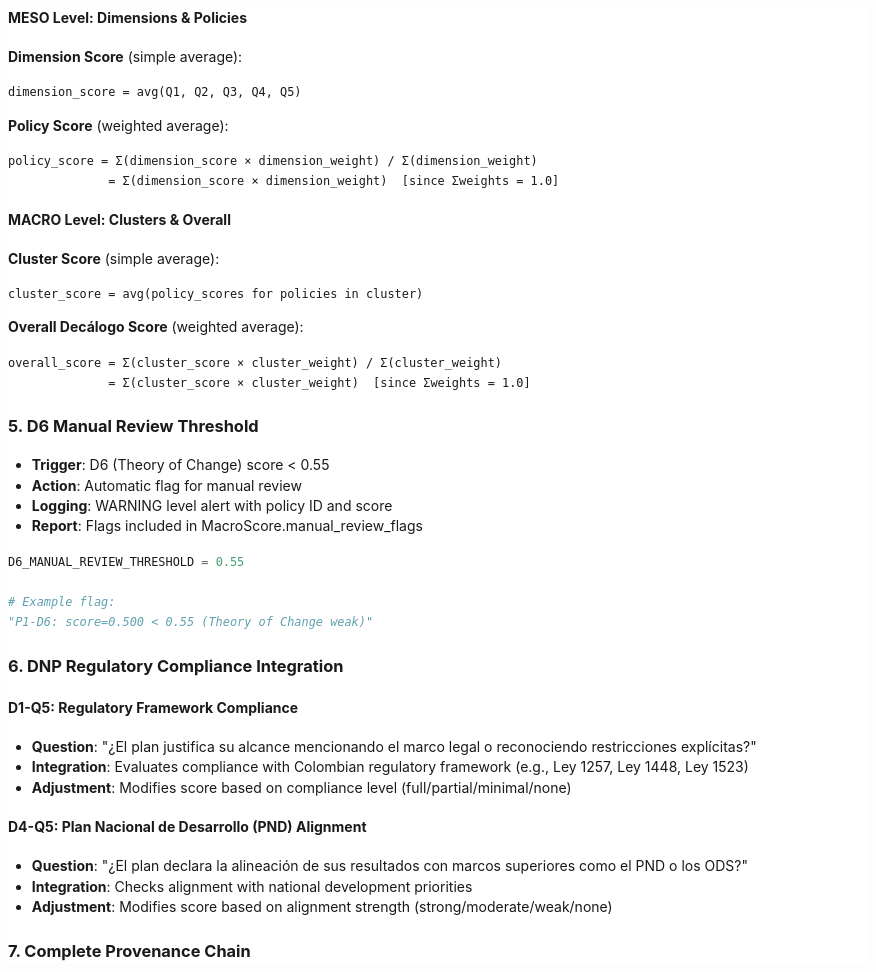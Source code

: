 #### MESO Level: Dimensions & Policies
**Dimension Score** (simple average):
```
dimension_score = avg(Q1, Q2, Q3, Q4, Q5)
```

**Policy Score** (weighted average):
```
policy_score = Σ(dimension_score × dimension_weight) / Σ(dimension_weight)
              = Σ(dimension_score × dimension_weight)  [since Σweights = 1.0]
```

#### MACRO Level: Clusters & Overall
**Cluster Score** (simple average):
```
cluster_score = avg(policy_scores for policies in cluster)
```

**Overall Decálogo Score** (weighted average):
```
overall_score = Σ(cluster_score × cluster_weight) / Σ(cluster_weight)
              = Σ(cluster_score × cluster_weight)  [since Σweights = 1.0]
```

### 5. D6 Manual Review Threshold
- **Trigger**: D6 (Theory of Change) score < 0.55
- **Action**: Automatic flag for manual review
- **Logging**: WARNING level alert with policy ID and score
- **Report**: Flags included in MacroScore.manual_review_flags

```python
D6_MANUAL_REVIEW_THRESHOLD = 0.55

# Example flag:
"P1-D6: score=0.500 < 0.55 (Theory of Change weak)"
```

### 6. DNP Regulatory Compliance Integration

#### D1-Q5: Regulatory Framework Compliance
- **Question**: "¿El plan justifica su alcance mencionando el marco legal o reconociendo restricciones explícitas?"
- **Integration**: Evaluates compliance with Colombian regulatory framework (e.g., Ley 1257, Ley 1448, Ley 1523)
- **Adjustment**: Modifies score based on compliance level (full/partial/minimal/none)

#### D4-Q5: Plan Nacional de Desarrollo (PND) Alignment
- **Question**: "¿El plan declara la alineación de sus resultados con marcos superiores como el PND o los ODS?"
- **Integration**: Checks alignment with national development priorities
- **Adjustment**: Modifies score based on alignment strength (strong/moderate/weak/none)

### 7. Complete Provenance Chain
